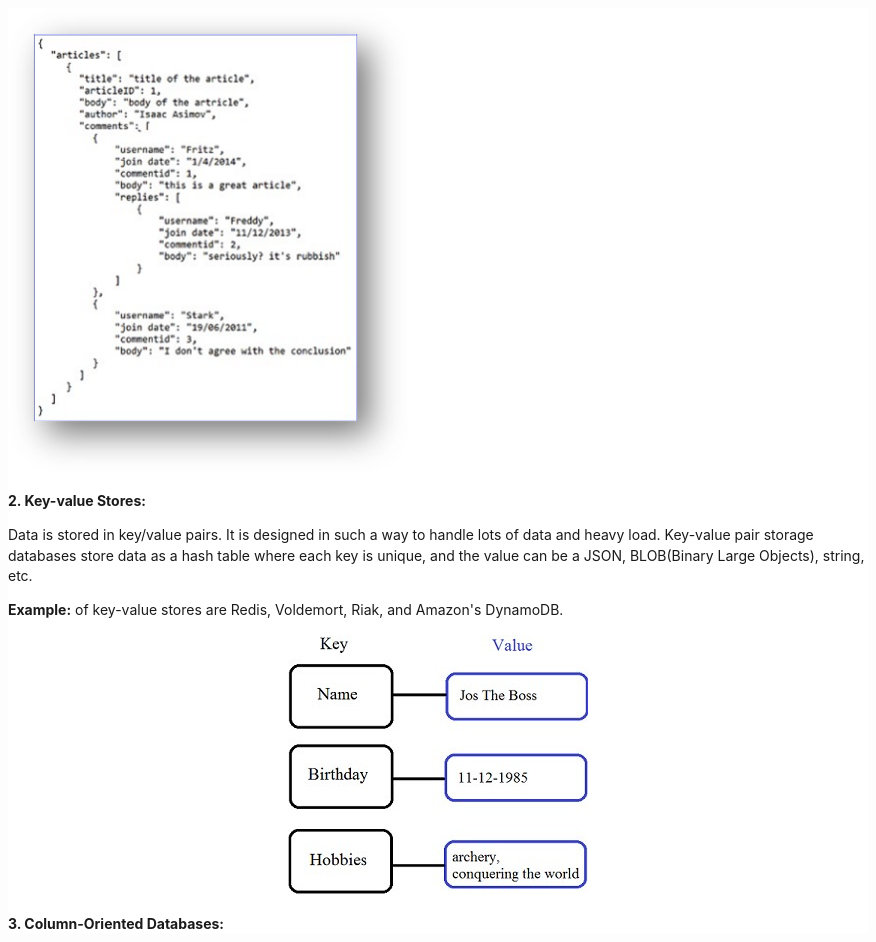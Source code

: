   <img src="assets/document-database.png" alt="Document Databases" width="400px" />
</p>

**2. Key-value Stores:**

Data is stored in key/value pairs. It is designed in such a way to handle lots of data and heavy load. Key-value pair storage databases store data as a hash table where each key is unique, and the value can be a JSON, BLOB(Binary Large Objects), string, etc.

**Example:** of key-value stores are Redis, Voldemort, Riak, and Amazon\'s DynamoDB.

<p align="center">
  <img src="assets/key-value-database.png" alt="Key-value Stores" width="300px" />
</p>

**3. Column-Oriented Databases:**
